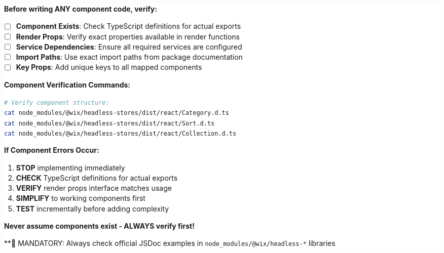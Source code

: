 **Before writing ANY component code, verify:**

- [ ] **Component Exists**: Check TypeScript definitions for actual exports
- [ ] **Render Props**: Verify exact properties available in render functions  
- [ ] **Service Dependencies**: Ensure all required services are configured
- [ ] **Import Paths**: Use exact import paths from package documentation
- [ ] **Key Props**: Add unique keys to all mapped components

**Component Verification Commands:**
```bash
# Verify component structure:
cat node_modules/@wix/headless-stores/dist/react/Category.d.ts
cat node_modules/@wix/headless-stores/dist/react/Sort.d.ts
cat node_modules/@wix/headless-stores/dist/react/Collection.d.ts
```

**If Component Errors Occur:**
1. **STOP** implementing immediately  
2. **CHECK** TypeScript definitions for actual exports
3. **VERIFY** render props interface matches usage
4. **SIMPLIFY** to working components first
5. **TEST** incrementally before adding complexity

**Never assume components exist - ALWAYS verify first!**

**🚨 MANDATORY: Always check official JSDoc examples in `node_modules/@wix/headless-*` libraries